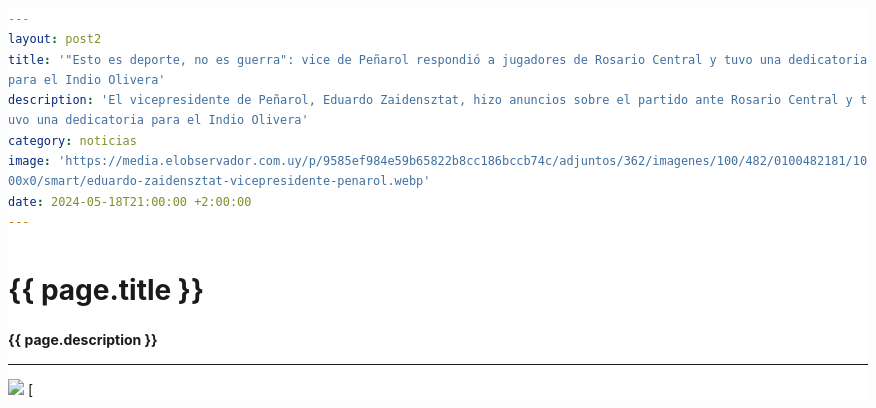 ```yaml
---
layout: post2
title: '"Esto es deporte, no es guerra": vice de Peñarol respondió a jugadores de Rosario Central y tuvo una dedicatoria para el Indio Olivera'
description: 'El vicepresidente de Peñarol, Eduardo Zaidensztat, hizo anuncios sobre el partido ante Rosario Central y tuvo una dedicatoria para el Indio Olivera'
category: noticias
image: 'https://media.elobservador.com.uy/p/9585ef984e59b65822b8cc186bccb74c/adjuntos/362/imagenes/100/482/0100482181/1000x0/smart/eduardo-zaidensztat-vicepresidente-penarol.webp'
date: 2024-05-18T21:00:00 +2:00:00
---
```


<html>
<div class='mt-5 mb-4 dyuthi_regular top-top-style'>
   <h1 class='kustom_culture black-title'>
      {{ page.title }}
   </h1>
   <strong>{{ page.description }}</strong>
   <hr>
</div>
<img style='width: 100%' src='{{ page.image | prepend: base.url }}'>
[<article class="content-free-false article-body article-body--first-paragraph" data-td-script-src="https://www.elobservador.com.uy/js-custom/vendor/jquery/jquery-3.6.0.min-min-version-1716005226.js">